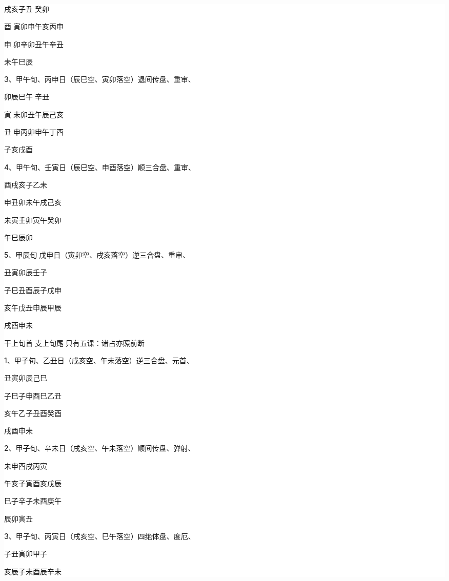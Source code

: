 戌亥子丑 癸卯

酉 寅卯申午亥丙申

申 卯辛卯丑午辛丑

未午巳辰

3、甲午旬、丙申日（辰巳空、寅卯落空）退间传盘、重审、

卯辰巳午 辛丑

寅 未卯丑午辰己亥

丑 申丙卯申午丁酉

子亥戌酉

4、甲午旬、壬寅日（辰巳空、申酉落空）顺三合盘、重审、

酉戌亥子乙未

申丑卯未午戌己亥

未寅壬卯寅午癸卯

午巳辰卯

5、甲辰旬 戊申日（寅卯空、戌亥落空）逆三合盘、重审、

丑寅卯辰壬子

子巳丑酉辰子戊申

亥午戊丑申辰甲辰

戌酉申未

干上旬首 支上旬尾 只有五课：诸占亦照前断

1、甲子旬、乙丑日（戌亥空、午未落空）逆三合盘、元首、

丑寅卯辰己巳

子巳子申酉巳乙丑

亥午乙子丑酉癸酉

戌酉申未

2、甲子旬、辛未日（戌亥空、午未落空）顺间传盘、弹射、

未申酉戌丙寅

午亥子寅酉亥戊辰

巳子辛子未酉庚午

辰卯寅丑

3、甲子旬、丙寅日（戌亥空、巳午落空）四绝体盘、度厄、

子丑寅卯甲子

亥辰子未酉辰辛未
